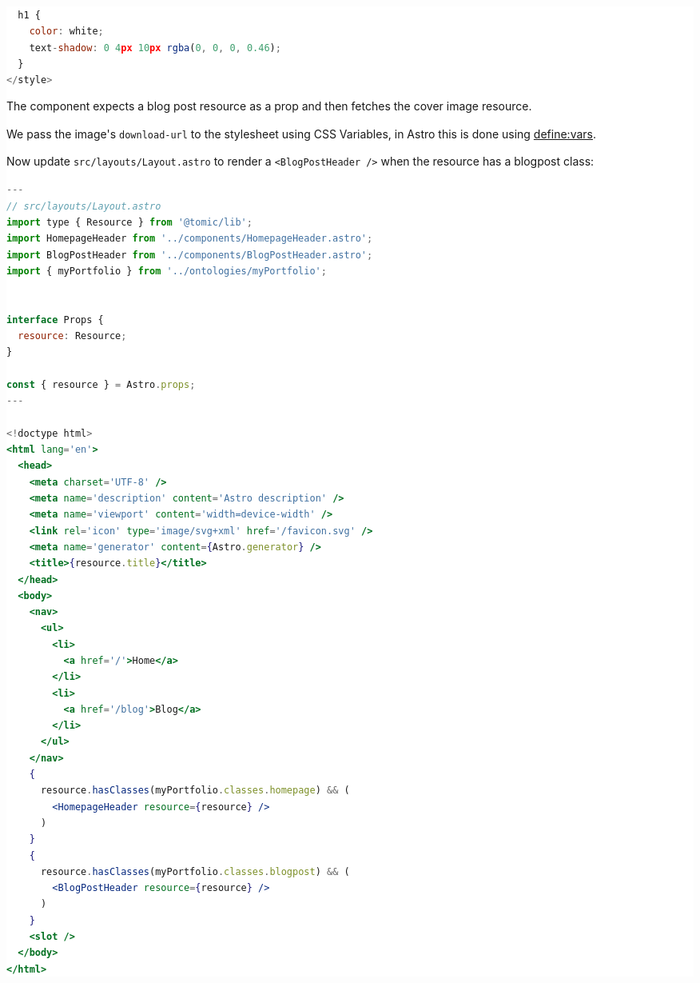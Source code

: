 ```jsx
  h1 {
    color: white;
    text-shadow: 0 4px 10px rgba(0, 0, 0, 0.46);
  }
</style>
```

The component expects a blog post resource as a prop and then fetches the cover image resource.

We pass the image's `download-url` to the stylesheet using CSS Variables, in Astro this is done using [define\:vars](https://docs.astro.build/en/guides/styling/#css-variables).

Now update `src/layouts/Layout.astro` to render a `<BlogPostHeader />` when the resource has a blogpost class:

```jsx
---
// src/layouts/Layout.astro
import type { Resource } from '@tomic/lib';
import HomepageHeader from '../components/HomepageHeader.astro';
import BlogPostHeader from '../components/BlogPostHeader.astro';
import { myPortfolio } from '../ontologies/myPortfolio';


interface Props {
  resource: Resource;
}

const { resource } = Astro.props;
---

<!doctype html>
<html lang='en'>
  <head>
    <meta charset='UTF-8' />
    <meta name='description' content='Astro description' />
    <meta name='viewport' content='width=device-width' />
    <link rel='icon' type='image/svg+xml' href='/favicon.svg' />
    <meta name='generator' content={Astro.generator} />
    <title>{resource.title}</title>
  </head>
  <body>
    <nav>
      <ul>
        <li>
          <a href='/'>Home</a>
        </li>
        <li>
          <a href='/blog'>Blog</a>
        </li>
      </ul>
    </nav>
    {
      resource.hasClasses(myPortfolio.classes.homepage) && (
        <HomepageHeader resource={resource} />
      )
    }
    {
      resource.hasClasses(myPortfolio.classes.blogpost) && (
        <BlogPostHeader resource={resource} />
      )
    }
    <slot />
  </body>
</html>
```